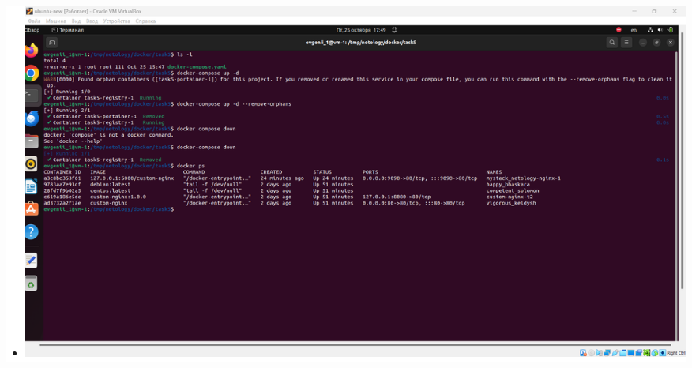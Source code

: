 - ![scrinshot](https://github.com/Evgenii-379/05-virt-03-docker-intro/blob/main/Снимок%20экрана%202024-10-25%20174933.png)




